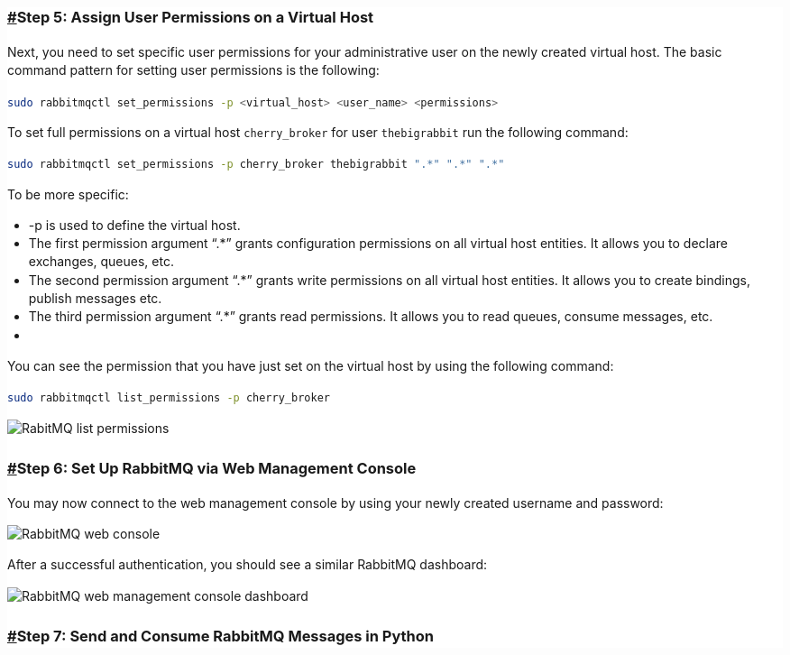 ### [#](https://www.cherryservers.com/blog/how-to-install-and-start-using-rabbitmq-on-ubuntu-22-04#step-5-assign-user-permissions-on-a-virtual-host)Step 5: Assign User Permissions on a Virtual Host

Next, you need to set specific user permissions for your administrative user on the newly created virtual host. The basic command pattern for setting user permissions is the following:

```bash
sudo rabbitmqctl set_permissions -p <virtual_host> <user_name> <permissions>
```

To set full permissions on a virtual host `cherry_broker` for user `thebigrabbit` run the following command:

```bash
sudo rabbitmqctl set_permissions -p cherry_broker thebigrabbit ".*" ".*" ".*"
```

To be more specific:

- -p is used to define the virtual host.
- The first permission argument “.*” grants configuration permissions on all virtual host entities. It allows you to declare exchanges, queues, etc.
- The second permission argument “.*” grants write permissions on all virtual host entities. It allows you to create bindings, publish messages etc.
- The third permission argument “.*” grants read permissions. It allows you to read queues, consume messages, etc.
- 

You can see the permission that you have just set on the virtual host by using the following command:

```bash
sudo rabbitmqctl list_permissions -p cherry_broker
```

![RabitMQ list permissions](https://www.cherryservers.com/v3/assets/blog/2022-08-30/13.png)

### [#](https://www.cherryservers.com/blog/how-to-install-and-start-using-rabbitmq-on-ubuntu-22-04#step-6-set-up-rabbitmq-via-web-management-console)Step 6: Set Up RabbitMQ via Web Management Console

You may now connect to the web management console by using your newly created username and password:

![RabbitMQ web console](https://www.cherryservers.com/v3/assets/blog/2022-08-30/14.png)

After a successful authentication, you should see a similar RabbitMQ dashboard:

![RabbitMQ web management console dashboard](https://www.cherryservers.com/v3/assets/blog/2022-08-30/15.png)

### [#](https://www.cherryservers.com/blog/how-to-install-and-start-using-rabbitmq-on-ubuntu-22-04#step-7-send-and-consume-rabbitmq-messages-in-python)Step 7: Send and Consume RabbitMQ Messages in Python
